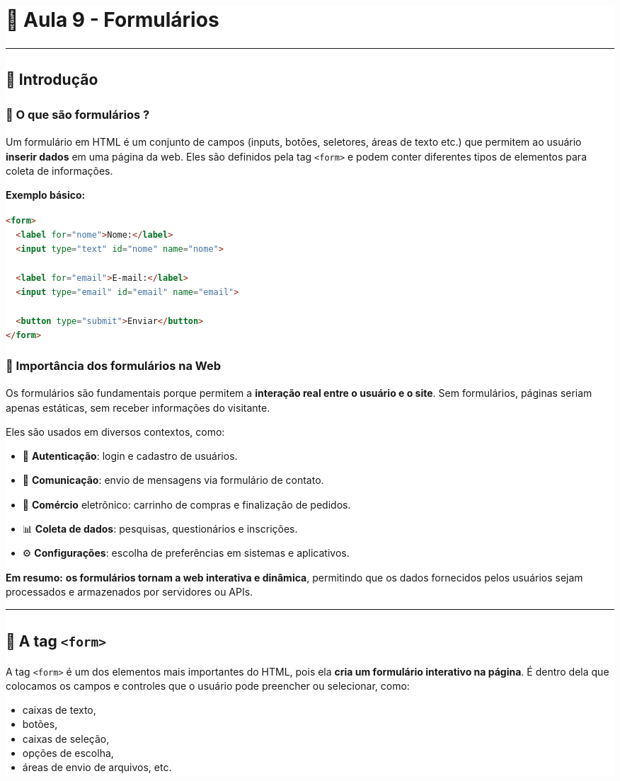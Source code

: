 # 📘 Aula 9 - Formulários

---

## 🔵 Introdução

### 🔹 O que são formulários ?
Um formulário em HTML é um conjunto de campos (inputs, botões, seletores, áreas de texto etc.) que permitem ao usuário **inserir dados** em uma página da web.
Eles são definidos pela tag `<form>` e podem conter diferentes tipos de elementos para coleta de informações.

**Exemplo básico:**
```html
<form>
  <label for="nome">Nome:</label>
  <input type="text" id="nome" name="nome">

  <label for="email">E-mail:</label>
  <input type="email" id="email" name="email">

  <button type="submit">Enviar</button>
</form>
```

### 🔹 Importância dos formulários na Web
Os formulários são fundamentais porque permitem a **interação real entre o usuário e o site**.
Sem formulários, páginas seriam apenas estáticas, sem receber informações do visitante.

Eles são usados em diversos contextos, como:

- 🔑 **Autenticação**: login e cadastro de usuários.

- 📩 **Comunicação**: envio de mensagens via formulário de contato.

- 🛒 **Comércio** eletrônico: carrinho de compras e finalização de pedidos.

- 📊 **Coleta de dados**: pesquisas, questionários e inscrições.

- ⚙️ **Configurações**: escolha de preferências em sistemas e aplicativos.

**Em resumo:** **os formulários tornam a web interativa e dinâmica**, permitindo que os dados fornecidos pelos usuários sejam processados e armazenados por servidores ou APIs.

---

## 🔵 A tag `<form>`

A tag `<form>` é um dos elementos mais importantes do HTML, pois ela **cria um formulário interativo na página**. É dentro dela que colocamos os campos e controles que o usuário pode preencher ou selecionar, como:

- caixas de texto,
- botões,
- caixas de seleção,
- opções de escolha,
- áreas de envio de arquivos, etc.
